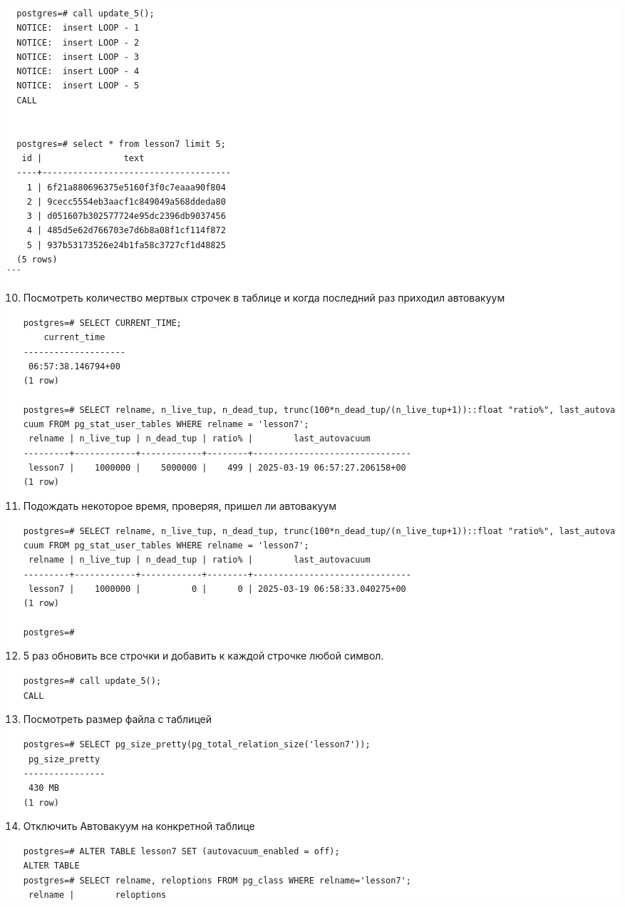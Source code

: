       postgres=# call update_5();
      NOTICE:  insert LOOP - 1
      NOTICE:  insert LOOP - 2
      NOTICE:  insert LOOP - 3
      NOTICE:  insert LOOP - 4
      NOTICE:  insert LOOP - 5
      CALL
      

      postgres=# select * from lesson7 limit 5;
       id |                text                 
      ----+-------------------------------------
        1 | 6f21a880696375e5160f3f0c7eaaa90f804
        2 | 9cecc5554eb3aacf1c849049a568ddeda80
        3 | d051607b302577724e95dc2396db9037456
        4 | 485d5e62d766703e7d6b8a08f1cf114f872
        5 | 937b53173526e24b1fa58c3727cf1d48825
      (5 rows)
    ```
10. Посмотреть количество мертвых строчек в таблице и когда последний раз приходил автовакуум
    ```
    postgres=# SELECT CURRENT_TIME;                                                                               
        current_time    
    --------------------
     06:57:38.146794+00
    (1 row)
    
    postgres=# SELECT relname, n_live_tup, n_dead_tup, trunc(100*n_dead_tup/(n_live_tup+1))::float "ratio%", last_autovacuum FROM pg_stat_user_tables WHERE relname = 'lesson7';
     relname | n_live_tup | n_dead_tup | ratio% |        last_autovacuum        
    ---------+------------+------------+--------+-------------------------------
     lesson7 |    1000000 |    5000000 |    499 | 2025-03-19 06:57:27.206158+00
    (1 row)
    
    ```
11. Подождать некоторое время, проверяя, пришел ли автовакуум
    ```
    postgres=# SELECT relname, n_live_tup, n_dead_tup, trunc(100*n_dead_tup/(n_live_tup+1))::float "ratio%", last_autovacuum FROM pg_stat_user_tables WHERE relname = 'lesson7';
     relname | n_live_tup | n_dead_tup | ratio% |        last_autovacuum        
    ---------+------------+------------+--------+-------------------------------
     lesson7 |    1000000 |          0 |      0 | 2025-03-19 06:58:33.040275+00
    (1 row)
    
    postgres=# 
    ```
12. 5 раз обновить все строчки и добавить к каждой строчке любой символ.
    ```
    postgres=# call update_5();
    CALL
    ```
13. Посмотреть размер файла с таблицей
    ```
    postgres=# SELECT pg_size_pretty(pg_total_relation_size('lesson7'));
     pg_size_pretty 
    ----------------
     430 MB
    (1 row)
    ```
14. Отключить Автовакуум на конкретной таблице
    ```
    postgres=# ALTER TABLE lesson7 SET (autovacuum_enabled = off);
    ALTER TABLE
    postgres=# SELECT relname, reloptions FROM pg_class WHERE relname='lesson7';
     relname |        reloptions        